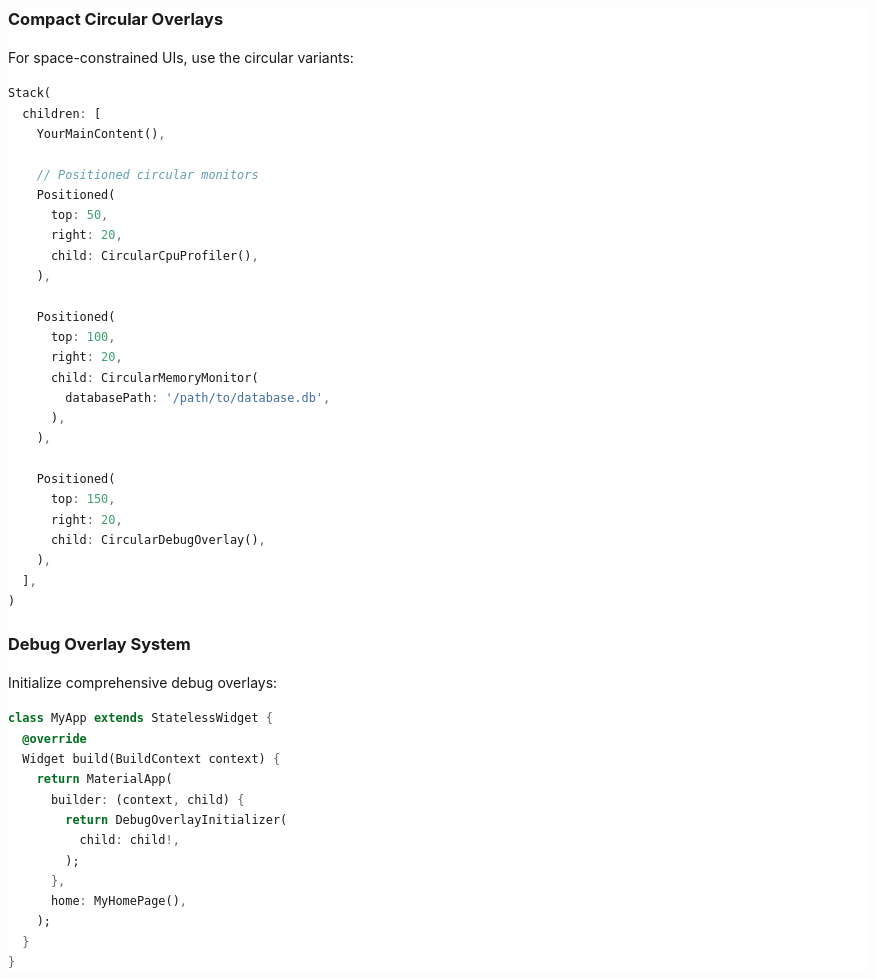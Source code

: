 ### Compact Circular Overlays

For space-constrained UIs, use the circular variants:

```dart
Stack(
  children: [
    YourMainContent(),
    
    // Positioned circular monitors
    Positioned(
      top: 50,
      right: 20,
      child: CircularCpuProfiler(),
    ),
    
    Positioned(
      top: 100,
      right: 20,
      child: CircularMemoryMonitor(
        databasePath: '/path/to/database.db',
      ),
    ),
    
    Positioned(
      top: 150,
      right: 20,
      child: CircularDebugOverlay(),
    ),
  ],
)
```

### Debug Overlay System

Initialize comprehensive debug overlays:

```dart
class MyApp extends StatelessWidget {
  @override
  Widget build(BuildContext context) {
    return MaterialApp(
      builder: (context, child) {
        return DebugOverlayInitializer(
          child: child!,
        );
      },
      home: MyHomePage(),
    );
  }
}
```
